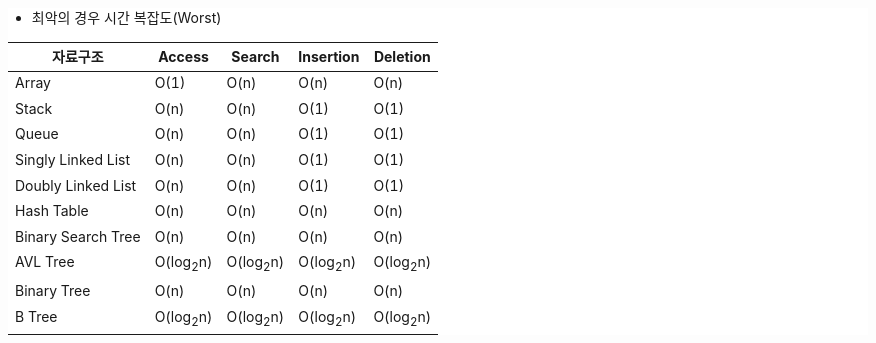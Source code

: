 

- 최악의 경우 시간 복잡도(Worst)

| 자료구조           | Access              | Search              | Insertion           | Deletion            |
| ------------------ | ------------------- | ------------------- | ------------------- | ------------------- |
| Array              | O(1)                | O(n)                | O(n)                | O(n)                |
| Stack              | O(n)                | O(n)                | O(1)                | O(1)                |
| Queue              | O(n)                | O(n)                | O(1)                | O(1)                |
| Singly Linked List | O(n)                | O(n)                | O(1)                | O(1)                |
| Doubly Linked List | O(n)                | O(n)                | O(1)                | O(1)                |
| Hash Table         | O(n)                | O(n)                | O(n)                | O(n)                |
| Binary Search Tree | O(n)                | O(n)                | O(n)                | O(n)                |
| AVL Tree           | O(log<sub>2</sub>n) | O(log<sub>2</sub>n) | O(log<sub>2</sub>n) | O(log<sub>2</sub>n) |
| Binary Tree        | O(n)                | O(n)                | O(n)                | O(n)                |
| B Tree             | O(log<sub>2</sub>n) | O(log<sub>2</sub>n) | O(log<sub>2</sub>n) | O(log<sub>2</sub>n) |





